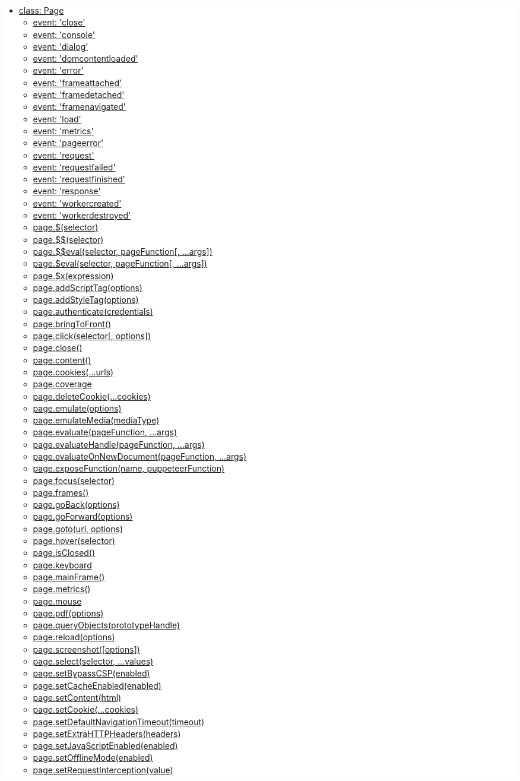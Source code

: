 - [class: Page](#class-page)
  * [event: 'close'](#event-close)
  * [event: 'console'](#event-console)
  * [event: 'dialog'](#event-dialog)
  * [event: 'domcontentloaded'](#event-domcontentloaded)
  * [event: 'error'](#event-error)
  * [event: 'frameattached'](#event-frameattached)
  * [event: 'framedetached'](#event-framedetached)
  * [event: 'framenavigated'](#event-framenavigated)
  * [event: 'load'](#event-load)
  * [event: 'metrics'](#event-metrics)
  * [event: 'pageerror'](#event-pageerror)
  * [event: 'request'](#event-request)
  * [event: 'requestfailed'](#event-requestfailed)
  * [event: 'requestfinished'](#event-requestfinished)
  * [event: 'response'](#event-response)
  * [event: 'workercreated'](#event-workercreated)
  * [event: 'workerdestroyed'](#event-workerdestroyed)
  * [page.$(selector)](#pageselector)
  * [page.$$(selector)](#pageselector)
  * [page.$$eval(selector, pageFunction[, ...args])](#pageevalselector-pagefunction-args)
  * [page.$eval(selector, pageFunction[, ...args])](#pageevalselector-pagefunction-args)
  * [page.$x(expression)](#pagexexpression)
  * [page.addScriptTag(options)](#pageaddscripttagoptions)
  * [page.addStyleTag(options)](#pageaddstyletagoptions)
  * [page.authenticate(credentials)](#pageauthenticatecredentials)
  * [page.bringToFront()](#pagebringtofront)
  * [page.click(selector[, options])](#pageclickselector-options)
  * [page.close()](#pageclose)
  * [page.content()](#pagecontent)
  * [page.cookies(...urls)](#pagecookiesurls)
  * [page.coverage](#pagecoverage)
  * [page.deleteCookie(...cookies)](#pagedeletecookiecookies)
  * [page.emulate(options)](#pageemulateoptions)
  * [page.emulateMedia(mediaType)](#pageemulatemediamediatype)
  * [page.evaluate(pageFunction, ...args)](#pageevaluatepagefunction-args)
  * [page.evaluateHandle(pageFunction, ...args)](#pageevaluatehandlepagefunction-args)
  * [page.evaluateOnNewDocument(pageFunction, ...args)](#pageevaluateonnewdocumentpagefunction-args)
  * [page.exposeFunction(name, puppeteerFunction)](#pageexposefunctionname-puppeteerfunction)
  * [page.focus(selector)](#pagefocusselector)
  * [page.frames()](#pageframes)
  * [page.goBack(options)](#pagegobackoptions)
  * [page.goForward(options)](#pagegoforwardoptions)
  * [page.goto(url, options)](#pagegotourl-options)
  * [page.hover(selector)](#pagehoverselector)
  * [page.isClosed()](#pageisclosed)
  * [page.keyboard](#pagekeyboard)
  * [page.mainFrame()](#pagemainframe)
  * [page.metrics()](#pagemetrics)
  * [page.mouse](#pagemouse)
  * [page.pdf(options)](#pagepdfoptions)
  * [page.queryObjects(prototypeHandle)](#pagequeryobjectsprototypehandle)
  * [page.reload(options)](#pagereloadoptions)
  * [page.screenshot([options])](#pagescreenshotoptions)
  * [page.select(selector, ...values)](#pageselectselector-values)
  * [page.setBypassCSP(enabled)](#pagesetbypasscspenabled)
  * [page.setCacheEnabled(enabled)](#pagesetcacheenabledenabled)
  * [page.setContent(html)](#pagesetcontenthtml)
  * [page.setCookie(...cookies)](#pagesetcookiecookies)
  * [page.setDefaultNavigationTimeout(timeout)](#pagesetdefaultnavigationtimeouttimeout)
  * [page.setExtraHTTPHeaders(headers)](#pagesetextrahttpheadersheaders)
  * [page.setJavaScriptEnabled(enabled)](#pagesetjavascriptenabledenabled)
  * [page.setOfflineMode(enabled)](#pagesetofflinemodeenabled)
  * [page.setRequestInterception(value)](#pagesetrequestinterceptionvalue)